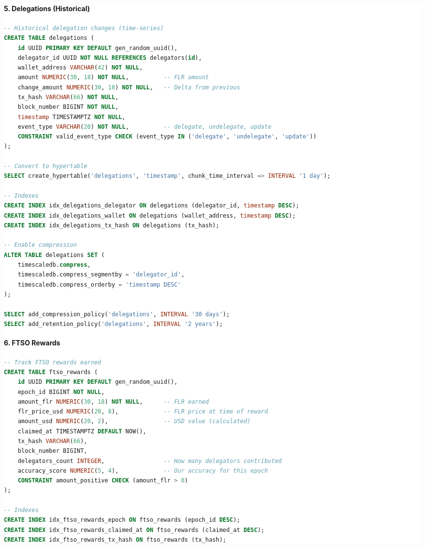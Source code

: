 #### 5. Delegations (Historical)

```sql
-- Historical delegation changes (time-series)
CREATE TABLE delegations (
    id UUID PRIMARY KEY DEFAULT gen_random_uuid(),
    delegator_id UUID NOT NULL REFERENCES delegators(id),
    wallet_address VARCHAR(42) NOT NULL,
    amount NUMERIC(30, 18) NOT NULL,          -- FLR amount
    change_amount NUMERIC(30, 18) NOT NULL,   -- Delta from previous
    tx_hash VARCHAR(66) NOT NULL,
    block_number BIGINT NOT NULL,
    timestamp TIMESTAMPTZ NOT NULL,
    event_type VARCHAR(20) NOT NULL,          -- delegate, undelegate, update
    CONSTRAINT valid_event_type CHECK (event_type IN ('delegate', 'undelegate', 'update'))
);

-- Convert to hypertable
SELECT create_hypertable('delegations', 'timestamp', chunk_time_interval => INTERVAL '1 day');

-- Indexes
CREATE INDEX idx_delegations_delegator ON delegations (delegator_id, timestamp DESC);
CREATE INDEX idx_delegations_wallet ON delegations (wallet_address, timestamp DESC);
CREATE INDEX idx_delegations_tx_hash ON delegations (tx_hash);

-- Enable compression
ALTER TABLE delegations SET (
    timescaledb.compress,
    timescaledb.compress_segmentby = 'delegator_id',
    timescaledb.compress_orderby = 'timestamp DESC'
);

SELECT add_compression_policy('delegations', INTERVAL '30 days');
SELECT add_retention_policy('delegations', INTERVAL '2 years');
```

#### 6. FTSO Rewards

```sql
-- Track FTSO rewards earned
CREATE TABLE ftso_rewards (
    id UUID PRIMARY KEY DEFAULT gen_random_uuid(),
    epoch_id BIGINT NOT NULL,
    amount_flr NUMERIC(30, 18) NOT NULL,      -- FLR earned
    flr_price_usd NUMERIC(20, 8),             -- FLR price at time of reward
    amount_usd NUMERIC(20, 2),                -- USD value (calculated)
    claimed_at TIMESTAMPTZ DEFAULT NOW(),
    tx_hash VARCHAR(66),
    block_number BIGINT,
    delegators_count INTEGER,                 -- How many delegators contributed
    accuracy_score NUMERIC(5, 4),             -- Our accuracy for this epoch
    CONSTRAINT amount_positive CHECK (amount_flr > 0)
);

-- Indexes
CREATE INDEX idx_ftso_rewards_epoch ON ftso_rewards (epoch_id DESC);
CREATE INDEX idx_ftso_rewards_claimed_at ON ftso_rewards (claimed_at DESC);
CREATE INDEX idx_ftso_rewards_tx_hash ON ftso_rewards (tx_hash);
```
